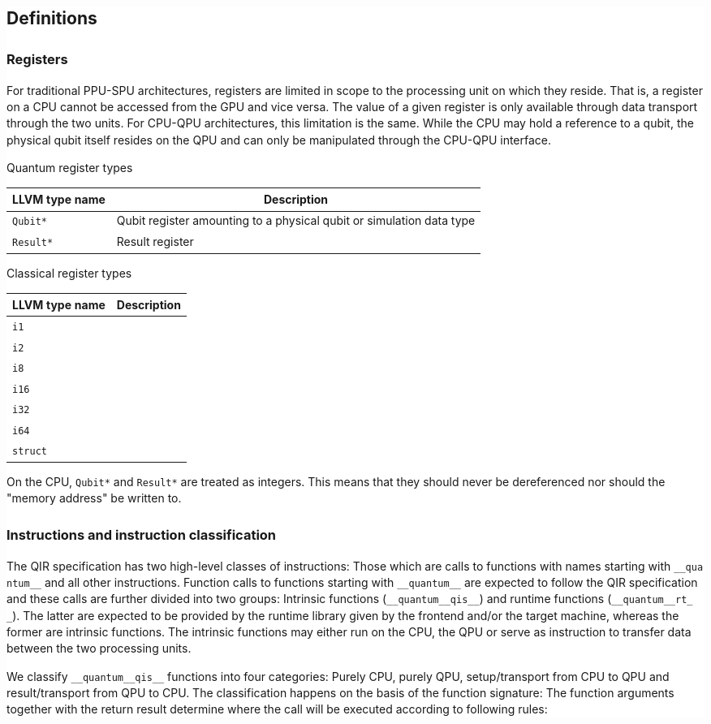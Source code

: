 ## Definitions

### Registers

For traditional PPU-SPU architectures, registers are limited in scope to the
processing unit on which they reside. That is, a register on a CPU cannot be
accessed from the GPU and vice versa. The value of a given register is only
available through data transport through the two units. For CPU-QPU
architectures, this limitation is the same. While the CPU may hold a reference
to a qubit, the physical qubit itself resides on the QPU and can only be
manipulated through the CPU-QPU interface.

Quantum register types

| LLVM type name | Description                                                          |
| -------------- | -------------------------------------------------------------------- |
| `Qubit*`       | Qubit register amounting to a physical qubit or simulation data type |
| `Result*`      | Result register                                                      |

Classical register types

| LLVM type name | Description |
| -------------- | ----------- |
| `i1`           |             |
| `i2`           |             |
| `i8`           |             |
| `i16`          |             |
| `i32`          |             |
| `i64`          |             |
| `struct`       |             |

On the CPU, `Qubit*` and `Result*` are treated as integers. This means that they
should never be dereferenced nor should the "memory address" be written to.

### Instructions and instruction classification

The QIR specification has two high-level classes of instructions: Those which
are calls to functions with names starting with `__quantum__` and all other
instructions. Function calls to functions starting with `__quantum__` are
expected to follow the QIR specification and these calls are further divided
into two groups: Intrinsic functions (`__quantum__qis__`) and runtime functions
(`__quantum__rt__`). The latter are expected to be provided by the runtime
library given by the frontend and/or the target machine, whereas the former are
intrinsic functions. The intrinsic functions may either run on the CPU, the QPU
or serve as instruction to transfer data between the two processing units.

We classify `__quantum__qis__` functions into four categories: Purely CPU,
purely QPU, setup/transport from CPU to QPU and result/transport from QPU to
CPU. The classification happens on the basis of the function signature: The
function arguments together with the return result determine where the call will
be executed according to following rules:
